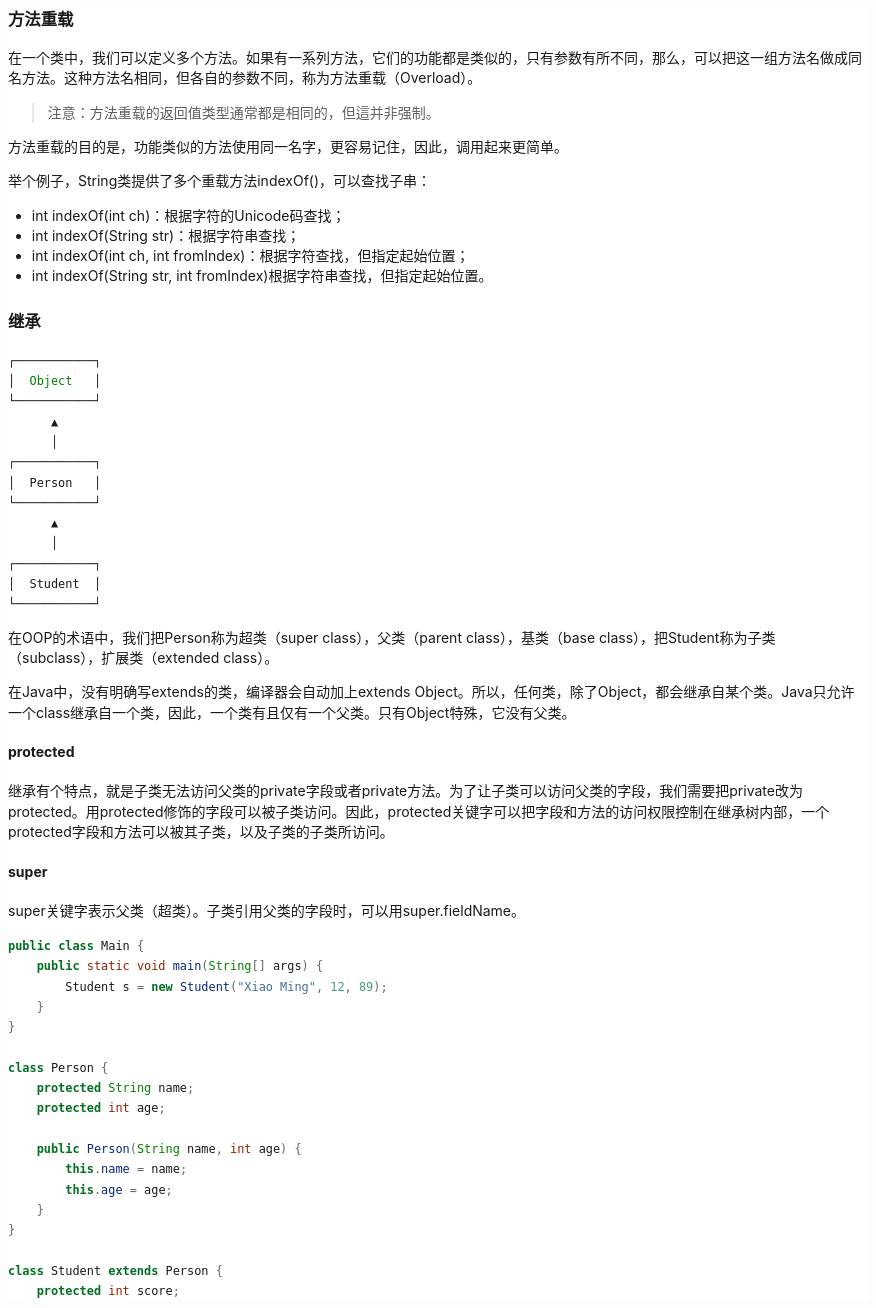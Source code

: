### 方法重载

在一个类中，我们可以定义多个方法。如果有一系列方法，它们的功能都是类似的，只有参数有所不同，那么，可以把这一组方法名做成同名方法。这种方法名相同，但各自的参数不同，称为方法重载（Overload）。

>注意：方法重载的返回值类型通常都是相同的，但這并非强制。

方法重载的目的是，功能类似的方法使用同一名字，更容易记住，因此，调用起来更简单。

举个例子，String类提供了多个重载方法indexOf()，可以查找子串：

- int indexOf(int ch)：根据字符的Unicode码查找；
- int indexOf(String str)：根据字符串查找；
- int indexOf(int ch, int fromIndex)：根据字符查找，但指定起始位置；
- int indexOf(String str, int fromIndex)根据字符串查找，但指定起始位置。

### 继承

```java
┌───────────┐
│  Object   │
└───────────┘
      ▲
      │
┌───────────┐
│  Person   │
└───────────┘
      ▲
      │
┌───────────┐
│  Student  │
└───────────┘
```

在OOP的术语中，我们把Person称为超类（super class），父类（parent class），基类（base class），把Student称为子类（subclass），扩展类（extended class）。

在Java中，没有明确写extends的类，编译器会自动加上extends Object。所以，任何类，除了Object，都会继承自某个类。Java只允许一个class继承自一个类，因此，一个类有且仅有一个父类。只有Object特殊，它没有父类。

#### protected

继承有个特点，就是子类无法访问父类的private字段或者private方法。为了让子类可以访问父类的字段，我们需要把private改为protected。用protected修饰的字段可以被子类访问。因此，protected关键字可以把字段和方法的访问权限控制在继承树内部，一个protected字段和方法可以被其子类，以及子类的子类所访问。

#### super

super关键字表示父类（超类）。子类引用父类的字段时，可以用super.fieldName。

```java
public class Main {
    public static void main(String[] args) {
        Student s = new Student("Xiao Ming", 12, 89);
    }
}

class Person {
    protected String name;
    protected int age;

    public Person(String name, int age) {
        this.name = name;
        this.age = age;
    }
}

class Student extends Person {
    protected int score;

```